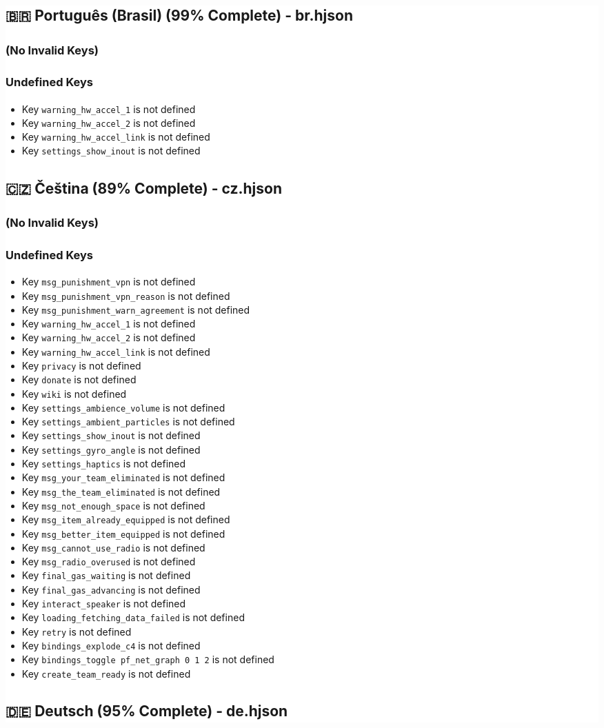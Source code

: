 ## 🇧🇷 Português (Brasil) (99% Complete) - br.hjson

### (No Invalid Keys)

### Undefined Keys

- Key `warning_hw_accel_1` is not defined
- Key `warning_hw_accel_2` is not defined
- Key `warning_hw_accel_link` is not defined
- Key `settings_show_inout` is not defined

## 🇨🇿 Čeština (89% Complete) - cz.hjson

### (No Invalid Keys)

### Undefined Keys

- Key `msg_punishment_vpn` is not defined
- Key `msg_punishment_vpn_reason` is not defined
- Key `msg_punishment_warn_agreement` is not defined
- Key `warning_hw_accel_1` is not defined
- Key `warning_hw_accel_2` is not defined
- Key `warning_hw_accel_link` is not defined
- Key `privacy` is not defined
- Key `donate` is not defined
- Key `wiki` is not defined
- Key `settings_ambience_volume` is not defined
- Key `settings_ambient_particles` is not defined
- Key `settings_show_inout` is not defined
- Key `settings_gyro_angle` is not defined
- Key `settings_haptics` is not defined
- Key `msg_your_team_eliminated` is not defined
- Key `msg_the_team_eliminated` is not defined
- Key `msg_not_enough_space` is not defined
- Key `msg_item_already_equipped` is not defined
- Key `msg_better_item_equipped` is not defined
- Key `msg_cannot_use_radio` is not defined
- Key `msg_radio_overused` is not defined
- Key `final_gas_waiting` is not defined
- Key `final_gas_advancing` is not defined
- Key `interact_speaker` is not defined
- Key `loading_fetching_data_failed` is not defined
- Key `retry` is not defined
- Key `bindings_explode_c4` is not defined
- Key `bindings_toggle pf_net_graph 0 1 2` is not defined
- Key `create_team_ready` is not defined

## 🇩🇪 Deutsch (95% Complete) - de.hjson
